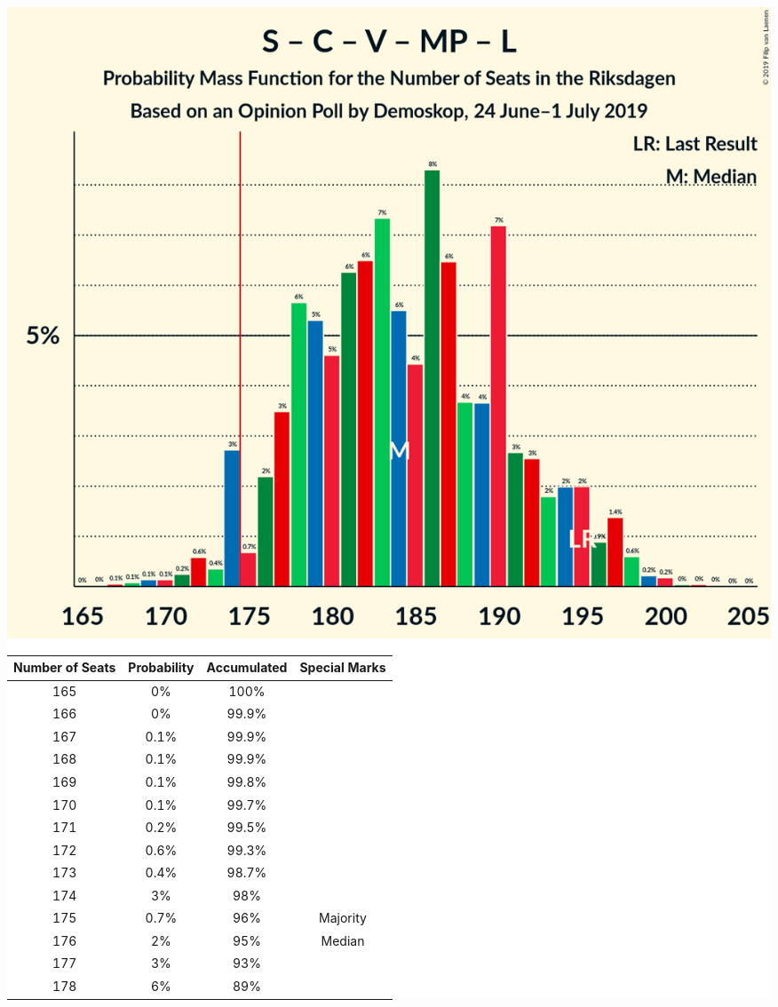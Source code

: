 ![Graph with seats probability mass function not yet produced](2019-07-01-Demoskop-coalitions-seats-pmf-s–c–v–mp–l.png "Seats Probability Mass Function")

| Number of Seats | Probability | Accumulated | Special Marks |
|:---------------:|:-----------:|:-----------:|:-------------:|
| 165 | 0% | 100% |  |
| 166 | 0% | 99.9% |  |
| 167 | 0.1% | 99.9% |  |
| 168 | 0.1% | 99.9% |  |
| 169 | 0.1% | 99.8% |  |
| 170 | 0.1% | 99.7% |  |
| 171 | 0.2% | 99.5% |  |
| 172 | 0.6% | 99.3% |  |
| 173 | 0.4% | 98.7% |  |
| 174 | 3% | 98% |  |
| 175 | 0.7% | 96% | Majority |
| 176 | 2% | 95% | Median |
| 177 | 3% | 93% |  |
| 178 | 6% | 89% |  |